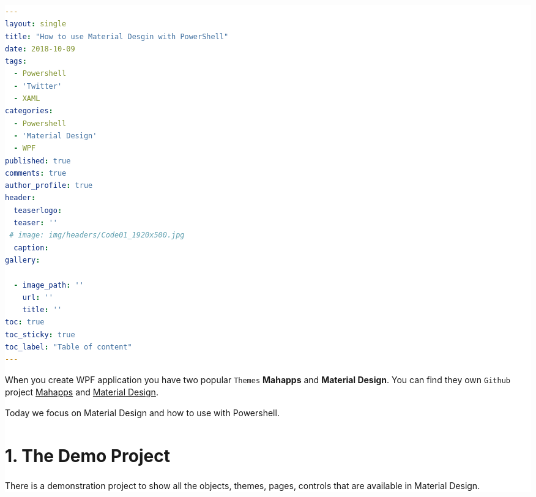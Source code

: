 ```yaml
---
layout: single
title: "How to use Material Desgin with PowerShell"
date: 2018-10-09
tags: 
  - Powershell
  - 'Twitter'
  - XAML
categories:
  - Powershell
  - 'Material Design'
  - WPF
published: true
comments: true
author_profile: true
header:
  teaserlogo:
  teaser: ''
 # image: img/headers/Code01_1920x500.jpg
  caption:
gallery:

  - image_path: ''
    url: ''
    title: ''
toc: true
toc_sticky: true
toc_label: "Table of content"
---
```

When you create WPF application you have two popular `Themes` **Mahapps** and **Material Design**. You can find they own `Github` project [Mahapps](https://github.com/MahApps/MahApps.Metro) and [Material Design](https://github.com/MaterialDesignInXAML/MaterialDesignInXamlToolkit).

Today we focus on Material Design and how to use with Powershell.

# 1.  The Demo Project

There is a demonstration project to show all the objects, themes, pages, controls that are available in Material Design.
